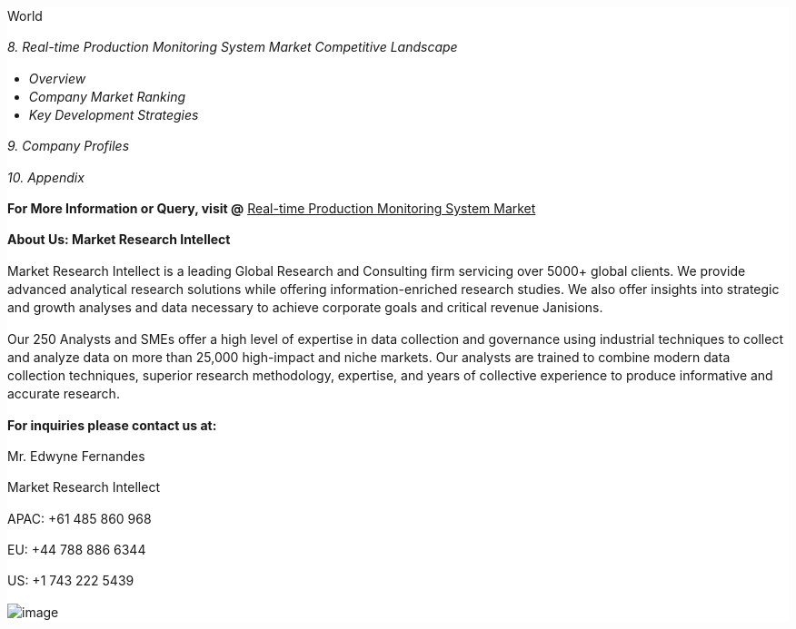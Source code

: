 World</span></em></li></ul><p><em><span class="font-[700]">8. Real-time Production Monitoring System Market Competitive Landscape</span></em></p><ul><li><em><span class="">Overview</span></em></li><li><em><span class="">Company Market Ranking</span></em></li><li><em><span class="">Key Development Strategies</span></em></li></ul><p><em><span class="font-[700]">9. Company Profiles</span></em></p><p><em><span class="font-[700]">10. Appendix</span></em></p><p><span class="font-[700]"><strong>For More Information or Query, visit&nbsp;@</strong>&nbsp;</span><span class="font-[700]"><a href="https://www.marketresearchintellect.com/product/real-time-production-monitoring-system-market/?utm_source=Github&utm_medium=011" target="_blank" data-tracking-control-name="article-ssr-frontend-pulse_little-text-block" data-tracking-will-navigate="" data-test-link="">Real-time Production Monitoring System Market</a></span></p><p><strong><span class="font-[700]">About Us: Market Research Intellect</span></strong></p><p><span class="">Market Research Intellect is a leading Global Research and Consulting firm servicing over 5000+ global clients. We provide advanced analytical research solutions while offering information-enriched research studies.&nbsp;</span>We also offer insights into strategic and growth analyses and data necessary to achieve corporate goals and critical revenue Janisions.</p><p><span class="">Our 250 Analysts and SMEs offer a high level of expertise in data collection and governance using industrial techniques to collect and analyze data on more than 25,000 high-impact and niche markets. Our analysts are trained to combine modern data collection techniques, superior research methodology, expertise, and years of collective experience to produce informative and accurate research.</span></p><p><strong>For inquiries please contact us at:</strong></p><p>Mr. Edwyne Fernandes</p><p>Market Research Intellect</p><p>APAC: +61 485 860 968</p><p>EU: +44 788 886 6344</p><p>US: +1 743 222 5439</p>
![image](https://github.com/user-attachments/assets/5b36dcd7-caee-4ca8-a161-e2a53f059921)
